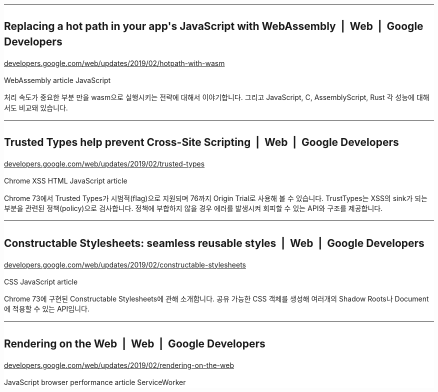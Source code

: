 ----

## Replacing a hot path in your app's JavaScript with WebAssembly  |  Web  |  Google Developers
[developers.google.com/web/updates/2019/02/hotpath-with-wasm](https://developers.google.com/web/updates/2019/02/hotpath-with-wasm "Replacing a hot path in your app's JavaScript with WebAssembly  |  Web  |  Google Developers")
<p class="jser-tags jser-tag-icon"><span class="jser-tag">WebAssembly</span> <span class="jser-tag">article</span> <span class="jser-tag">JavaScript</span></p>

처리 속도가 중요한 부분 만을 wasm으로 실행시키는 전략에 대해서 이야기합니다.
그리고 JavaScript, C, AssemblyScript, Rust 각 성능에 대해서도 비교돼 있습니다. 


----

## Trusted Types help prevent Cross-Site Scripting  |  Web  |  Google Developers
[developers.google.com/web/updates/2019/02/trusted-types](https://developers.google.com/web/updates/2019/02/trusted-types "Trusted Types help prevent Cross-Site Scripting  |  Web  |  Google Developers")
<p class="jser-tags jser-tag-icon"><span class="jser-tag">Chrome</span> <span class="jser-tag">XSS</span> <span class="jser-tag">HTML</span> <span class="jser-tag">JavaScript</span> <span class="jser-tag">article</span></p>

Chrome 73에서 Trusted Types가 시범적(flag)으로 지원되며 76까지 Origin Trial로 사용해 볼 수 있습니다.
TrustTypes는 XSS의 sink가 되는 부분을 관련된 정책(policy)으로 검사합니다.
정책에 부합하지 않을 경우 에러를 발생시켜 회피할 수 있는 API와 구조를 제공합니다.


----

## Constructable Stylesheets: seamless reusable styles  |  Web  |  Google Developers
[developers.google.com/web/updates/2019/02/constructable-stylesheets](https://developers.google.com/web/updates/2019/02/constructable-stylesheets "Constructable Stylesheets: seamless reusable styles  |  Web  |  Google Developers")
<p class="jser-tags jser-tag-icon"><span class="jser-tag">CSS</span> <span class="jser-tag">JavaScript</span> <span class="jser-tag">article</span></p>

Chrome 73에 구현된 Constructable Stylesheets에 관해 소개합니다.
공유 가능한 CSS 객체를 생성해 여러개의 Shadow Roots나 Document에 적용할 수 있는 API입니다.


----

## Rendering on the Web  |  Web  |  Google Developers
[developers.google.com/web/updates/2019/02/rendering-on-the-web](https://developers.google.com/web/updates/2019/02/rendering-on-the-web "Rendering on the Web  |  Web  |  Google Developers")
<p class="jser-tags jser-tag-icon"><span class="jser-tag">JavaScript</span> <span class="jser-tag">browser</span> <span class="jser-tag">performance</span> <span class="jser-tag">article</span> <span class="jser-tag">ServiceWorker</span></p>
